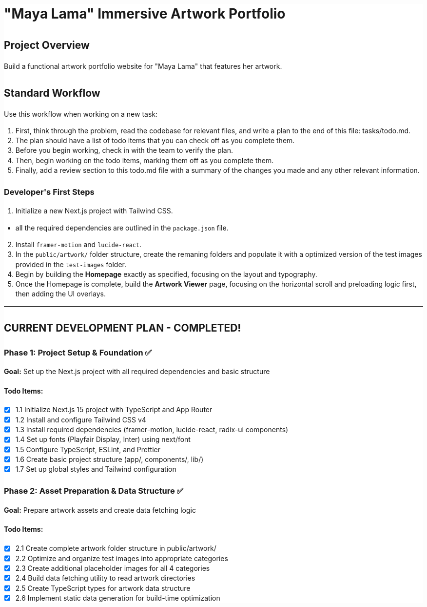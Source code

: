 # "Maya Lama" Immersive Artwork Portfolio

## Project Overview
Build a functional artwork portfolio website for "Maya Lama" that features her artwork.

## Standard Workflow

Use this workflow when working on a new task:

1. First, think through the problem, read the codebase for relevant files, and write a plan to the end of this file: tasks/todo.md.
2. The plan should have a list of todo items that you can check off as you complete them.
3. Before you begin working, check in with the team to verify the plan.
4. Then, begin working on the todo items, marking them off as you complete them.
5. Finally, add a review section to this todo.md file with a summary of the changes you made and any other relevant information.

### Developer's First Steps

1.  Initialize a new Next.js project with Tailwind CSS.
- all the required dependencies are outlined in the `package.json` file.
2.  Install `framer-motion` and `lucide-react`.
3.  In the `public/artwork/` folder structure, create the remaning folders and populate it with a optimized version of the test images provided in the `test-images` folder.
4.  Begin by building the **Homepage** exactly as specified, focusing on the layout and typography.
5.  Once the Homepage is complete, build the **Artwork Viewer** page, focusing on the horizontal scroll and preloading logic first, then adding the UI overlays.

---

## CURRENT DEVELOPMENT PLAN - COMPLETED!

### Phase 1: Project Setup & Foundation ✅
**Goal:** Set up the Next.js project with all required dependencies and basic structure

#### Todo Items:
- [x] 1.1 Initialize Next.js 15 project with TypeScript and App Router
- [x] 1.2 Install and configure Tailwind CSS v4
- [x] 1.3 Install required dependencies (framer-motion, lucide-react, radix-ui components)
- [x] 1.4 Set up fonts (Playfair Display, Inter) using next/font
- [x] 1.5 Configure TypeScript, ESLint, and Prettier
- [x] 1.6 Create basic project structure (app/, components/, lib/)
- [x] 1.7 Set up global styles and Tailwind configuration

### Phase 2: Asset Preparation & Data Structure ✅
**Goal:** Prepare artwork assets and create data fetching logic

#### Todo Items:
- [x] 2.1 Create complete artwork folder structure in public/artwork/
- [x] 2.2 Optimize and organize test images into appropriate categories
- [x] 2.3 Create additional placeholder images for all 4 categories
- [x] 2.4 Build data fetching utility to read artwork directories
- [x] 2.5 Create TypeScript types for artwork data structure
- [x] 2.6 Implement static data generation for build-time optimization

